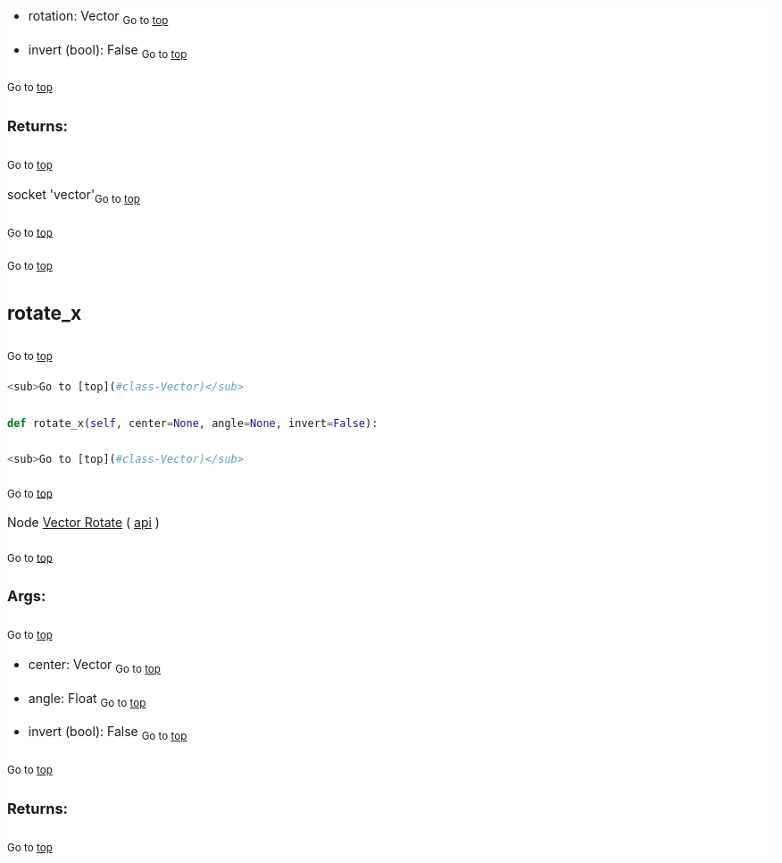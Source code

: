 - rotation: Vector
<sub>Go to [top](#class-Vector)</sub>

- invert (bool): False
<sub>Go to [top](#class-Vector)</sub>


<sub>Go to [top](#class-Vector)</sub>

### Returns:

<sub>Go to [top](#class-Vector)</sub>

  socket 'vector'<sub>Go to [top](#class-Vector)</sub>


<sub>Go to [top](#class-Vector)</sub>


<sub>Go to [top](#class-Vector)</sub>

## rotate_x

<sub>Go to [top](#class-Vector)</sub>

```python
<sub>Go to [top](#class-Vector)</sub>

def rotate_x(self, center=None, angle=None, invert=False):

<sub>Go to [top](#class-Vector)</sub>

```
<sub>Go to [top](#class-Vector)</sub>

Node [Vector Rotate](https://docs.blender.org/manual/en/latest/modeling/geometry_nodes/vector/vector_rotate.html) ( [api](https://docs.blender.org/api/current/bpy.types.ShaderNodeVectorRotate.html) )

<sub>Go to [top](#class-Vector)</sub>

### Args:
<sub>Go to [top](#class-Vector)</sub>

- center: Vector
<sub>Go to [top](#class-Vector)</sub>

- angle: Float
<sub>Go to [top](#class-Vector)</sub>

- invert (bool): False
<sub>Go to [top](#class-Vector)</sub>


<sub>Go to [top](#class-Vector)</sub>

### Returns:

<sub>Go to [top](#class-Vector)</sub>
